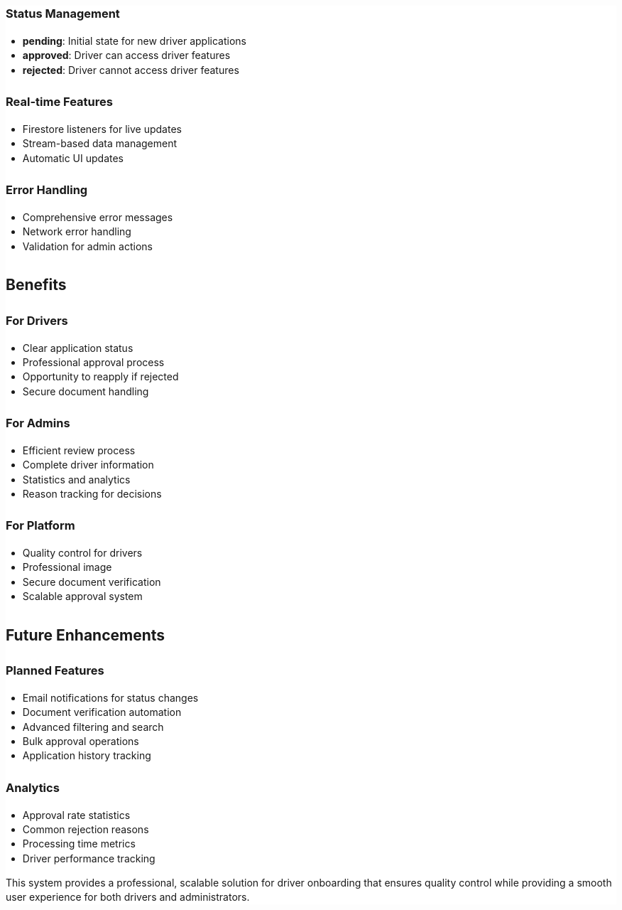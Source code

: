 ### Status Management
- **pending**: Initial state for new driver applications
- **approved**: Driver can access driver features
- **rejected**: Driver cannot access driver features

### Real-time Features
- Firestore listeners for live updates
- Stream-based data management
- Automatic UI updates

### Error Handling
- Comprehensive error messages
- Network error handling
- Validation for admin actions

## Benefits

### For Drivers
- Clear application status
- Professional approval process
- Opportunity to reapply if rejected
- Secure document handling

### For Admins
- Efficient review process
- Complete driver information
- Statistics and analytics
- Reason tracking for decisions

### For Platform
- Quality control for drivers
- Professional image
- Secure document verification
- Scalable approval system

## Future Enhancements

### Planned Features
- Email notifications for status changes
- Document verification automation
- Advanced filtering and search
- Bulk approval operations
- Application history tracking

### Analytics
- Approval rate statistics
- Common rejection reasons
- Processing time metrics
- Driver performance tracking

This system provides a professional, scalable solution for driver onboarding that ensures quality control while providing a smooth user experience for both drivers and administrators.
